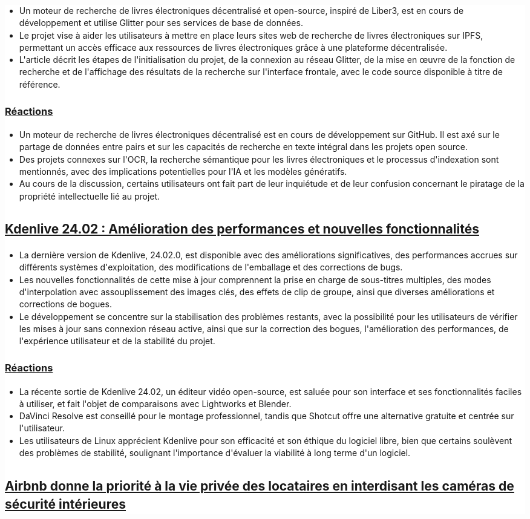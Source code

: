 - Un moteur de recherche de livres électroniques décentralisé et open-source, inspiré de Liber3, est en cours de développement et utilise Glitter pour ses services de base de données.
- Le projet vise à aider les utilisateurs à mettre en place leurs sites web de recherche de livres électroniques sur IPFS, permettant un accès efficace aux ressources de livres électroniques grâce à une plateforme décentralisée.
- L'article décrit les étapes de l'initialisation du projet, de la connexion au réseau Glitter, de la mise en œuvre de la fonction de recherche et de l'affichage des résultats de la recherche sur l'interface frontale, avec le code source disponible à titre de référence.

### [Réactions](https://news.ycombinator.com/item?id=39666993)

- Un moteur de recherche de livres électroniques décentralisé est en cours de développement sur GitHub. Il est axé sur le partage de données entre pairs et sur les capacités de recherche en texte intégral dans les projets open source.
- Des projets connexes sur l'OCR, la recherche sémantique pour les livres électroniques et le processus d'indexation sont mentionnés, avec des implications potentielles pour l'IA et les modèles génératifs.
- Au cours de la discussion, certains utilisateurs ont fait part de leur inquiétude et de leur confusion concernant le piratage de la propriété intellectuelle lié au projet.

## [Kdenlive 24.02 : Amélioration des performances et nouvelles fonctionnalités](https://kdenlive.org/en/2024/03/kdenlive-24-02-0-released/)

- La dernière version de Kdenlive, 24.02.0, est disponible avec des améliorations significatives, des performances accrues sur différents systèmes d'exploitation, des modifications de l'emballage et des corrections de bugs.
- Les nouvelles fonctionnalités de cette mise à jour comprennent la prise en charge de sous-titres multiples, des modes d'interpolation avec assouplissement des images clés, des effets de clip de groupe, ainsi que diverses améliorations et corrections de bogues.
- Le développement se concentre sur la stabilisation des problèmes restants, avec la possibilité pour les utilisateurs de vérifier les mises à jour sans connexion réseau active, ainsi que sur la correction des bogues, l'amélioration des performances, de l'expérience utilisateur et de la stabilité du projet.

### [Réactions](https://news.ycombinator.com/item?id=39671218)

- La récente sortie de Kdenlive 24.02, un éditeur vidéo open-source, est saluée pour son interface et ses fonctionnalités faciles à utiliser, et fait l'objet de comparaisons avec Lightworks et Blender.
- DaVinci Resolve est conseillé pour le montage professionnel, tandis que Shotcut offre une alternative gratuite et centrée sur l'utilisateur.
- Les utilisateurs de Linux apprécient Kdenlive pour son efficacité et son éthique du logiciel libre, bien que certains soulèvent des problèmes de stabilité, soulignant l'importance d'évaluer la viabilité à long terme d'un logiciel.

## [Airbnb donne la priorité à la vie privée des locataires en interdisant les caméras de sécurité intérieures](https://www.theverge.com/2024/3/11/24097107/airbnb-indoor-security-camera-ban)

